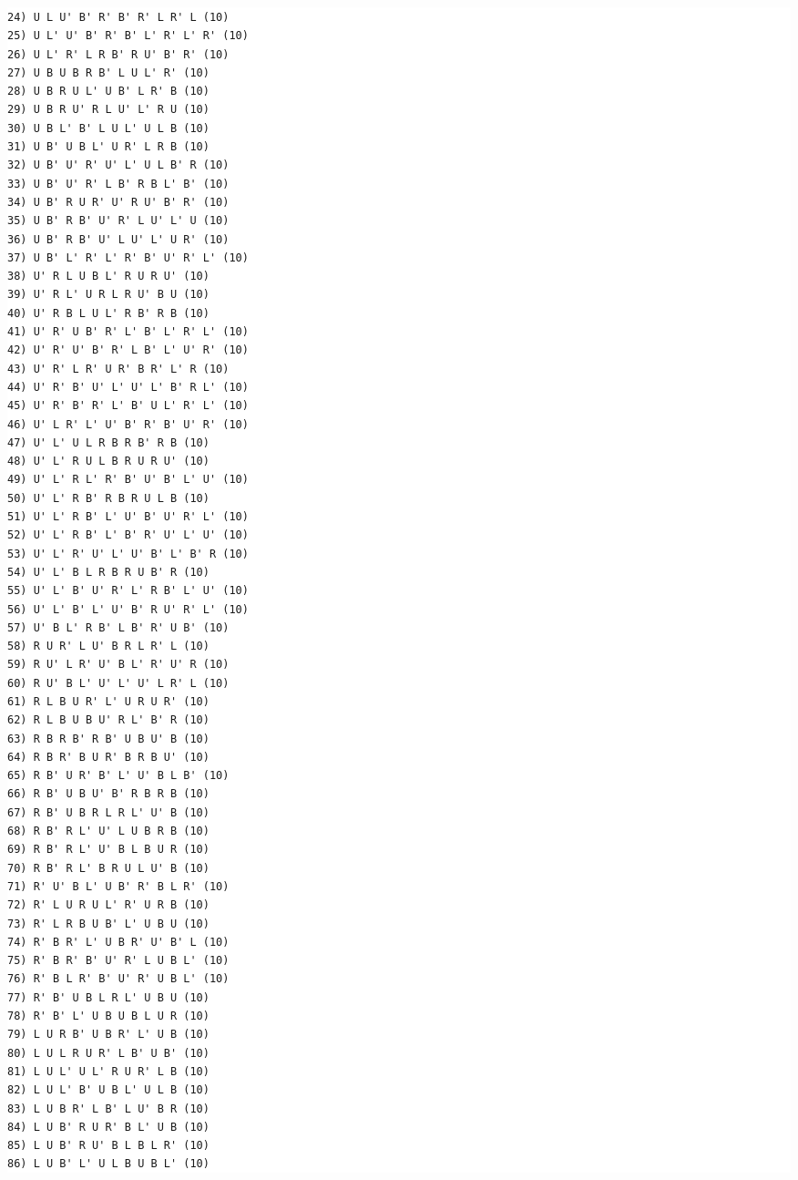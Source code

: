 ```
24) U L U' B' R' B' R' L R' L (10)
25) U L' U' B' R' B' L' R' L' R' (10)
26) U L' R' L R B' R U' B' R' (10)
27) U B U B R B' L U L' R' (10)
28) U B R U L' U B' L R' B (10)
29) U B R U' R L U' L' R U (10)
30) U B L' B' L U L' U L B (10)
31) U B' U B L' U R' L R B (10)
32) U B' U' R' U' L' U L B' R (10)
33) U B' U' R' L B' R B L' B' (10)
34) U B' R U R' U' R U' B' R' (10)
35) U B' R B' U' R' L U' L' U (10)
36) U B' R B' U' L U' L' U R' (10)
37) U B' L' R' L' R' B' U' R' L' (10)
38) U' R L U B L' R U R U' (10)
39) U' R L' U R L R U' B U (10)
40) U' R B L U L' R B' R B (10)
41) U' R' U B' R' L' B' L' R' L' (10)
42) U' R' U' B' R' L B' L' U' R' (10)
43) U' R' L R' U R' B R' L' R (10)
44) U' R' B' U' L' U' L' B' R L' (10)
45) U' R' B' R' L' B' U L' R' L' (10)
46) U' L R' L' U' B' R' B' U' R' (10)
47) U' L' U L R B R B' R B (10)
48) U' L' R U L B R U R U' (10)
49) U' L' R L' R' B' U' B' L' U' (10)
50) U' L' R B' R B R U L B (10)
51) U' L' R B' L' U' B' U' R' L' (10)
52) U' L' R B' L' B' R' U' L' U' (10)
53) U' L' R' U' L' U' B' L' B' R (10)
54) U' L' B L R B R U B' R (10)
55) U' L' B' U' R' L' R B' L' U' (10)
56) U' L' B' L' U' B' R U' R' L' (10)
57) U' B L' R B' L B' R' U B' (10)
58) R U R' L U' B R L R' L (10)
59) R U' L R' U' B L' R' U' R (10)
60) R U' B L' U' L' U' L R' L (10)
61) R L B U R' L' U R U R' (10)
62) R L B U B U' R L' B' R (10)
63) R B R B' R B' U B U' B (10)
64) R B R' B U R' B R B U' (10)
65) R B' U R' B' L' U' B L B' (10)
66) R B' U B U' B' R B R B (10)
67) R B' U B R L R L' U' B (10)
68) R B' R L' U' L U B R B (10)
69) R B' R L' U' B L B U R (10)
70) R B' R L' B R U L U' B (10)
71) R' U' B L' U B' R' B L R' (10)
72) R' L U R U L' R' U R B (10)
73) R' L R B U B' L' U B U (10)
74) R' B R' L' U B R' U' B' L (10)
75) R' B R' B' U' R' L U B L' (10)
76) R' B L R' B' U' R' U B L' (10)
77) R' B' U B L R L' U B U (10)
78) R' B' L' U B U B L U R (10)
79) L U R B' U B R' L' U B (10)
80) L U L R U R' L B' U B' (10)
81) L U L' U L' R U R' L B (10)
82) L U L' B' U B L' U L B (10)
83) L U B R' L B' L U' B R (10)
84) L U B' R U R' B L' U B (10)
85) L U B' R U' B L B L R' (10)
86) L U B' L' U L B U B L' (10)
```